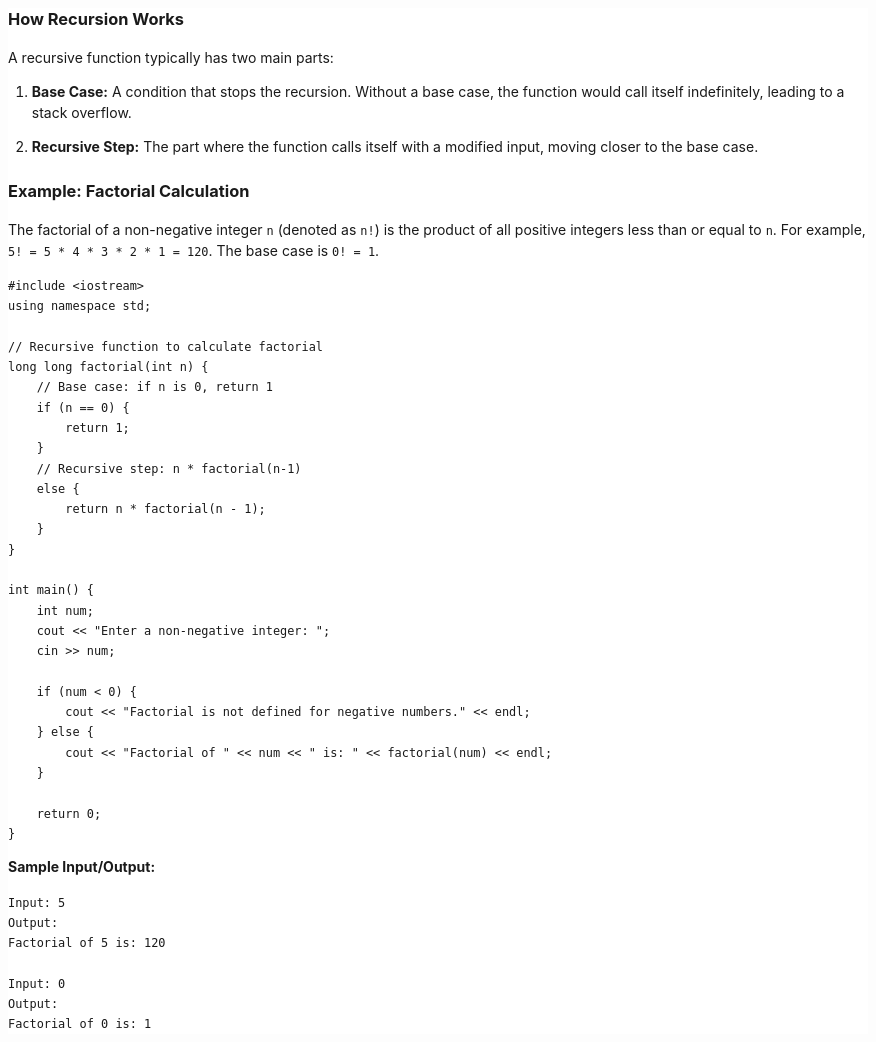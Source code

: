 ### How Recursion Works

A recursive function typically has two main parts:

1. **Base Case:** A condition that stops the recursion. Without a base case, the function would call itself indefinitely, leading to a stack overflow.

1. **Recursive Step:** The part where the function calls itself with a modified input, moving closer to the base case.

### Example: Factorial Calculation

The factorial of a non-negative integer `n` (denoted as `n!`) is the product of all positive integers less than or equal to `n`. For example, `5! = 5 * 4 * 3 * 2 * 1 = 120`. The base case is `0! = 1`.

```
#include <iostream>
using namespace std;

// Recursive function to calculate factorial
long long factorial(int n) {
    // Base case: if n is 0, return 1
    if (n == 0) {
        return 1;
    }
    // Recursive step: n * factorial(n-1)
    else {
        return n * factorial(n - 1);
    }
}

int main() {
    int num;
    cout << "Enter a non-negative integer: ";
    cin >> num;

    if (num < 0) {
        cout << "Factorial is not defined for negative numbers." << endl;
    } else {
        cout << "Factorial of " << num << " is: " << factorial(num) << endl;
    }

    return 0;
}
```

**Sample Input/Output:**

```
Input: 5
Output:
Factorial of 5 is: 120

Input: 0
Output:
Factorial of 0 is: 1
```
